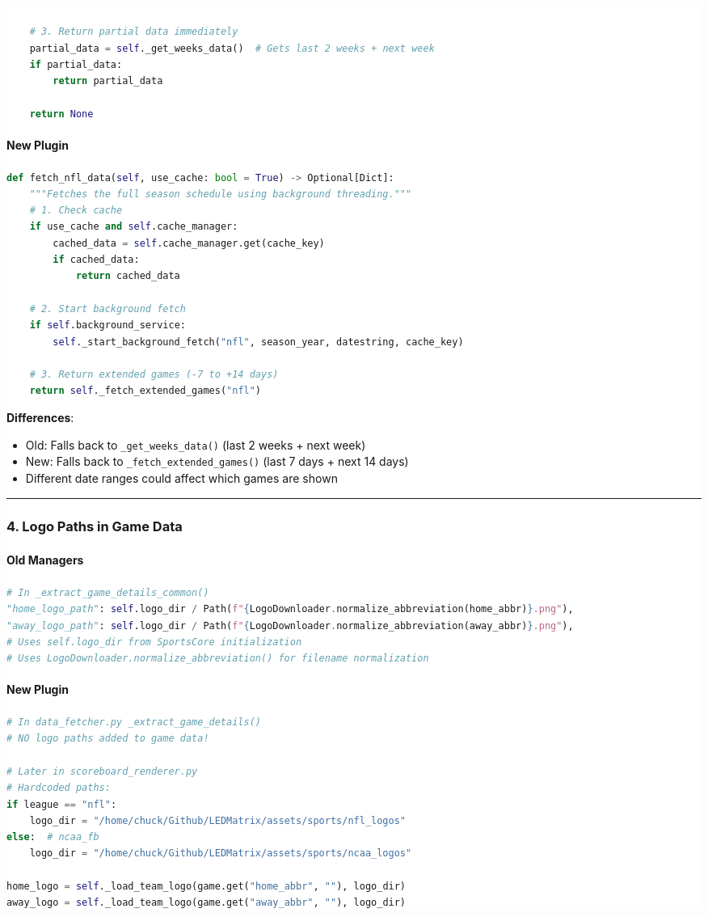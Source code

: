 ```python
    
    # 3. Return partial data immediately
    partial_data = self._get_weeks_data()  # Gets last 2 weeks + next week
    if partial_data:
        return partial_data
    
    return None
```

#### New Plugin
```python
def fetch_nfl_data(self, use_cache: bool = True) -> Optional[Dict]:
    """Fetches the full season schedule using background threading."""
    # 1. Check cache
    if use_cache and self.cache_manager:
        cached_data = self.cache_manager.get(cache_key)
        if cached_data:
            return cached_data
    
    # 2. Start background fetch
    if self.background_service:
        self._start_background_fetch("nfl", season_year, datestring, cache_key)
    
    # 3. Return extended games (-7 to +14 days)
    return self._fetch_extended_games("nfl")
```

**Differences**:
- Old: Falls back to `_get_weeks_data()` (last 2 weeks + next week)
- New: Falls back to `_fetch_extended_games()` (last 7 days + next 14 days)
- Different date ranges could affect which games are shown

---

### 4. Logo Paths in Game Data

#### Old Managers
```python
# In _extract_game_details_common()
"home_logo_path": self.logo_dir / Path(f"{LogoDownloader.normalize_abbreviation(home_abbr)}.png"),
"away_logo_path": self.logo_dir / Path(f"{LogoDownloader.normalize_abbreviation(away_abbr)}.png"),
# Uses self.logo_dir from SportsCore initialization
# Uses LogoDownloader.normalize_abbreviation() for filename normalization
```

#### New Plugin
```python
# In data_fetcher.py _extract_game_details()
# NO logo paths added to game data!

# Later in scoreboard_renderer.py
# Hardcoded paths:
if league == "nfl":
    logo_dir = "/home/chuck/Github/LEDMatrix/assets/sports/nfl_logos"
else:  # ncaa_fb
    logo_dir = "/home/chuck/Github/LEDMatrix/assets/sports/ncaa_logos"

home_logo = self._load_team_logo(game.get("home_abbr", ""), logo_dir)
away_logo = self._load_team_logo(game.get("away_abbr", ""), logo_dir)
```
